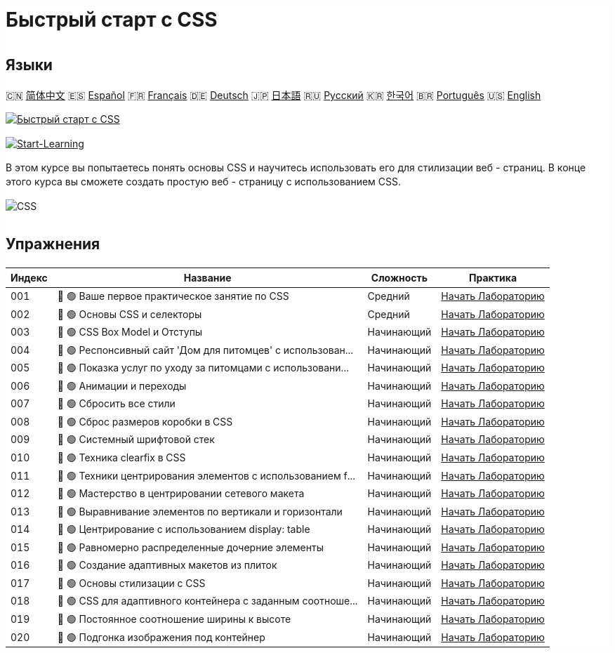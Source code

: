 # Быстрый старт с CSS

## Языки

🇨🇳 [简体中文](README_zh.md) 🇪🇸 [Español](README_es.md) 🇫🇷 [Français](README_fr.md) 🇩🇪 [Deutsch](README_de.md) 🇯🇵 [日本語](README_ja.md) 🇷🇺 [Русский](README_ru.md) 🇰🇷 [한국어](README_ko.md) 🇧🇷 [Português](README_pt.md) 🇺🇸 [English](README.md) 

[![Быстрый старт с CSS](https://cover-creator.labex.io/quick-start-with-css.png?lang=ru)](https://labex.io/ru/courses/quick-start-with-css)

[![Start-Learning](https://img.shields.io/badge/Start-Learning-whitesmoke?style=for-the-badge)](https://labex.io/ru/courses/quick-start-with-css)

В этом курсе вы попытаетесь понять основы CSS и научитесь использовать его для стилизации веб - страниц. В конце этого курса вы сможете создать простую веб - страницу с использованием CSS.

![CSS](https://img.shields.io/badge/CSS-whitesmoke?style=for-the-badge&logo=css)


## Упражнения

|   Индекс | Название                                                    | Сложность   | Практика                                                                                                                                     |
|----------|-------------------------------------------------------------|-------------|----------------------------------------------------------------------------------------------------------------------------------------------|
|      001 | 📖 🟢 Ваше первое практическое занятие по CSS               | Средний     | <a target='_blank' href='https://labex.io/ru/tutorials/css-your-first-css-lab-92744'>Начать Лабораторию</a>                                  |
|      002 | 📖 🟢 Основы CSS и селекторы                                | Средний     | <a target='_blank' href='https://labex.io/ru/tutorials/css-css-basics-and-selectors-289074'>Начать Лабораторию</a>                           |
|      003 | 📖 🟢 CSS Box Model и Отступы                               | Начинающий  | <a target='_blank' href='https://labex.io/ru/tutorials/css-css-box-model-and-margins-289075'>Начать Лабораторию</a>                          |
|      004 | 📖 🟢 Респонсивный сайт 'Дом для питомцев' с использован... | Начинающий  | <a target='_blank' href='https://labex.io/ru/tutorials/css-responsive-pet-s-house-website-with-flexbox-289076'>Начать Лабораторию</a>        |
|      005 | 📖 🟢 Показка услуг по уходу за питомцами с использовани... | Начинающий  | <a target='_blank' href='https://labex.io/ru/tutorials/css-pet-service-showcase-with-css-grid-289077'>Начать Лабораторию</a>                 |
|      006 | 📖 🟢 Анимации и переходы                                   | Начинающий  | <a target='_blank' href='https://labex.io/ru/tutorials/css-animations-and-transitions-289073'>Начать Лабораторию</a>                         |
|      007 | 📖 🟢 Сбросить все стили                                    | Начинающий  | <a target='_blank' href='https://labex.io/ru/tutorials/css-reset-all-styles-35233'>Начать Лабораторию</a>                                    |
|      008 | 📖 🟢 Сброс размеров коробки в CSS                          | Начинающий  | <a target='_blank' href='https://labex.io/ru/tutorials/css-box-sizing-reset-in-css-35172'>Начать Лабораторию</a>                             |
|      009 | 📖 🟢 Системный шрифтовой стек                              | Начинающий  | <a target='_blank' href='https://labex.io/ru/tutorials/css-system-font-stack-35246'>Начать Лабораторию</a>                                   |
|      010 | 📖 🟢 Техника clearfix в CSS                                | Начинающий  | <a target='_blank' href='https://labex.io/ru/tutorials/css-css-clearfix-technique-35182'>Начать Лабораторию</a>                              |
|      011 | 📖 🟢 Техники центрирования элементов с использованием f... | Начинающий  | <a target='_blank' href='https://labex.io/ru/tutorials/css-responsive-flexbox-centering-techniques-35198'>Начать Лабораторию</a>             |
|      012 | 📖 🟢 Мастерство в центрировании сетевого макета            | Начинающий  | <a target='_blank' href='https://labex.io/ru/tutorials/css-centered-grid-layout-mastery-35205'>Начать Лабораторию</a>                        |
|      013 | 📖 🟢 Выравнивание элементов по вертикали и горизонтали     | Начинающий  | <a target='_blank' href='https://labex.io/ru/tutorials/css-vertically-and-horizontally-center-elements-35250'>Начать Лабораторию</a>         |
|      014 | 📖 🟢 Центрирование с использованием display: table         | Начинающий  | <a target='_blank' href='https://labex.io/ru/tutorials/css-display-table-centering-35191'>Начать Лабораторию</a>                             |
|      015 | 📖 🟢 Равномерно распределенные дочерние элементы           | Начинающий  | <a target='_blank' href='https://labex.io/ru/tutorials/css-evenly-distributed-children-35196'>Начать Лабораторию</a>                         |
|      016 | 📖 🟢 Создание адаптивных макетов из плиток                 | Начинающий  | <a target='_blank' href='https://labex.io/ru/tutorials/css-creating-responsive-tiled-layouts-35248'>Начать Лабораторию</a>                   |
|      017 | 📖 🟢 Основы стилизации с CSS                               | Начинающий  | <a target='_blank' href='https://labex.io/ru/tutorials/css-fundamentals-of-css-styling-35202'>Начать Лабораторию</a>                         |
|      018 | 📖 🟢 CSS для адаптивного контейнера с заданным соотноше... | Начинающий  | <a target='_blank' href='https://labex.io/ru/tutorials/css-responsive-container-aspect-ratio-css-35169'>Начать Лабораторию</a>               |
|      019 | 📖 🟢 Постоянное соотношение ширины к высоте                | Начинающий  | <a target='_blank' href='https://labex.io/ru/tutorials/css-constant-width-to-height-ratio-35183'>Начать Лабораторию</a>                      |
|      020 | 📖 🟢 Подгонка изображения под контейнер                    | Начинающий  | <a target='_blank' href='https://labex.io/ru/tutorials/css-fit-image-in-container-35197'>Начать Лабораторию</a>                              |
